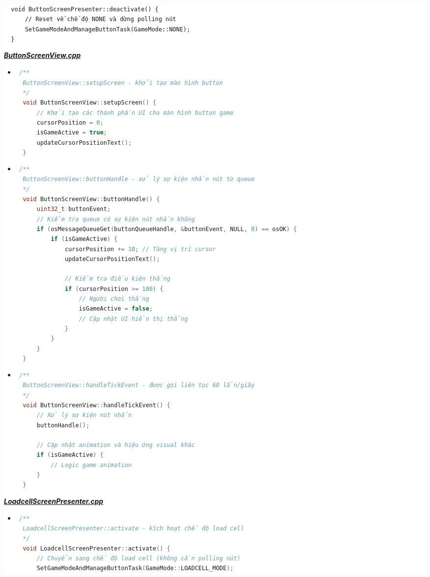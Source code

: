   ```
    void ButtonScreenPresenter::deactivate() {
        // Reset về chế độ NONE và dừng polling nút
        SetGameModeAndManageButtonTask(GameMode::NONE);
    }
  ```

*__[ButtonScreenView.cpp](TouchGFX/gui/src/buttonscreen_screen/ButtonScreenView.cpp)__*
* ```C
   /**
    ButtonScreenView::setupScreen - khởi tạo màn hình button
    */
    void ButtonScreenView::setupScreen() {
        // Khởi tạo các thành phần UI cho màn hình button game
        cursorPosition = 0;
        isGameActive = true;
        updateCursorPositionText();
    }
  ```
* ```C
   /**
    ButtonScreenView::buttonHandle - xử lý sự kiện nhấn nút từ queue
    */
    void ButtonScreenView::buttonHandle() {
        uint32_t buttonEvent;
        // Kiểm tra queue có sự kiện nút nhấn không
        if (osMessageQueueGet(buttonQueueHandle, &buttonEvent, NULL, 0) == osOK) {
            if (isGameActive) {
                cursorPosition += 10; // Tăng vị trí cursor
                updateCursorPositionText();
                
                // Kiểm tra điều kiện thắng
                if (cursorPosition >= 100) {
                    // Người chơi thắng
                    isGameActive = false;
                    // Cập nhật UI hiển thị thắng
                }
            }
        }
    }
  ```
* ```C
   /**
    ButtonScreenView::handleTickEvent - được gọi liên tục 60 lần/giây
    */
    void ButtonScreenView::handleTickEvent() {
        // Xử lý sự kiện nút nhấn
        buttonHandle();
        
        // Cập nhật animation và hiệu ứng visual khác
        if (isGameActive) {
            // Logic game animation
        }
    }
  ```

*__[LoadcellScreenPresenter.cpp](TouchGFX/gui/src/loadcellscreen_screen/LoadcellScreenPresenter.cpp)__*
* ```C
   /**
    LoadcellScreenPresenter::activate - kích hoạt chế độ load cell
    */
    void LoadcellScreenPresenter::activate() {
        // Chuyển sang chế độ load cell (không cần polling nút)
        SetGameModeAndManageButtonTask(GameMode::LOADCELL_MODE);
  ```